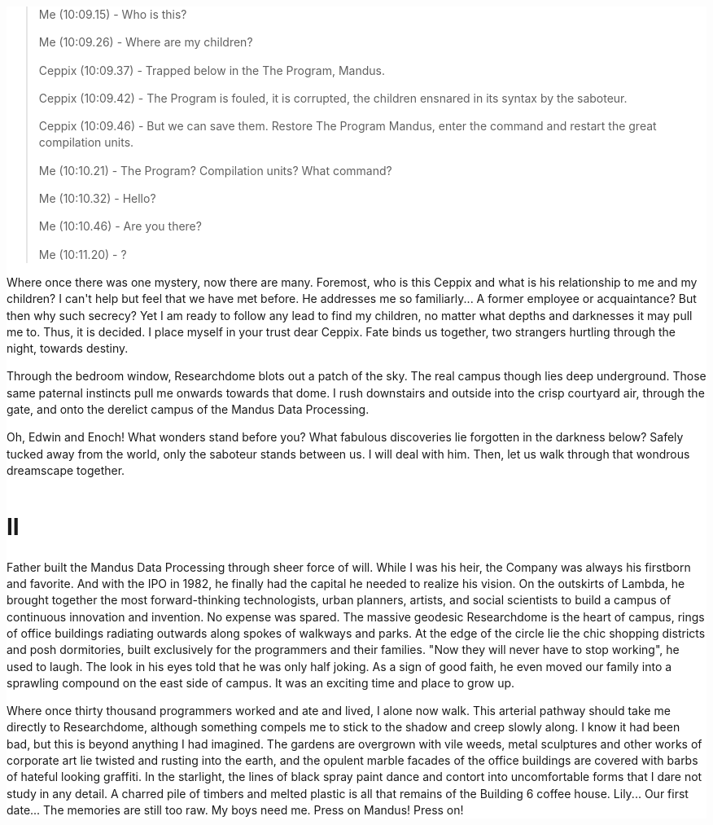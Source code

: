 > Me (10:09.15) - Who is this? 
>
> Me (10:09.26) - Where are my children? 
>
> Ceppix (10:09.37) - Trapped below in the The Program, Mandus.
>
> Ceppix (10:09.42) - The Program is fouled, it is corrupted, the children ensnared in its syntax by the saboteur.
>
> Ceppix (10:09.46) - But we can save them. Restore The Program Mandus, enter the command and restart the great compilation units.
>
> Me (10:10.21) - The Program? Compilation units? What command?
>
> Me (10:10.32) - Hello?
>
> Me (10:10.46) - Are you there?
>
> Me (10:11.20) - ?

Where once there was one mystery, now there are many. Foremost, who is this Ceppix and what is his relationship to me and my children? I can't help but feel that we have met before. He addresses me so familiarly... A former employee or acquaintance? But then why such secrecy? Yet I am ready to follow any lead to find my children, no matter what depths and darknesses it may pull me to. Thus, it is decided. I place myself in your trust dear Ceppix. Fate binds us together, two strangers hurtling through the night, towards destiny.

Through the bedroom window, Researchdome blots out a patch of the sky. The real campus though lies deep underground. Those same paternal instincts pull me onwards towards that dome. I rush downstairs and outside into the crisp courtyard air, through the gate, and onto the derelict campus of the Mandus Data Processing.

Oh, Edwin and Enoch! What wonders stand before you? What fabulous discoveries lie forgotten in the darkness below? Safely tucked away from the world, only the saboteur stands between us. I will deal with him. Then, let us walk through that wondrous dreamscape together.

# II
Father built the Mandus Data Processing through sheer force of will. While I was his heir, the Company was always his firstborn and favorite. And with the IPO in 1982, he finally had the capital he needed to realize his vision. On the outskirts of Lambda, he brought together the most forward-thinking technologists, urban planners, artists, and social scientists to build a campus of continuous innovation and invention. No expense was spared. The massive geodesic Researchdome is the heart of campus, rings of office buildings radiating outwards along spokes of walkways and parks. At the edge of the circle lie the chic shopping districts and posh dormitories, built exclusively for the programmers and their families. "Now they will never have to stop working", he used to laugh. The look in his eyes told that he was only half joking. As a sign of good faith, he even moved our family into a sprawling compound on the east side of campus. It was an exciting time and place to grow up.

Where once thirty thousand programmers worked and ate and lived, I alone now walk. This arterial pathway should take me directly to Researchdome, although something compels me to stick to the shadow and creep slowly along. I know it had been bad, but this is beyond anything I had imagined. The gardens are overgrown with vile weeds, metal sculptures and other works of corporate art lie twisted and rusting into the earth, and the opulent marble facades of the office buildings are covered with barbs of hateful looking graffiti. In the starlight, the lines of black spray paint dance and contort into uncomfortable forms that I dare not study in any detail. A charred pile of timbers and melted plastic is all that remains of the Building 6 coffee house. Lily... Our first date... The memories are still too raw. My boys need me. Press on Mandus! Press on!
